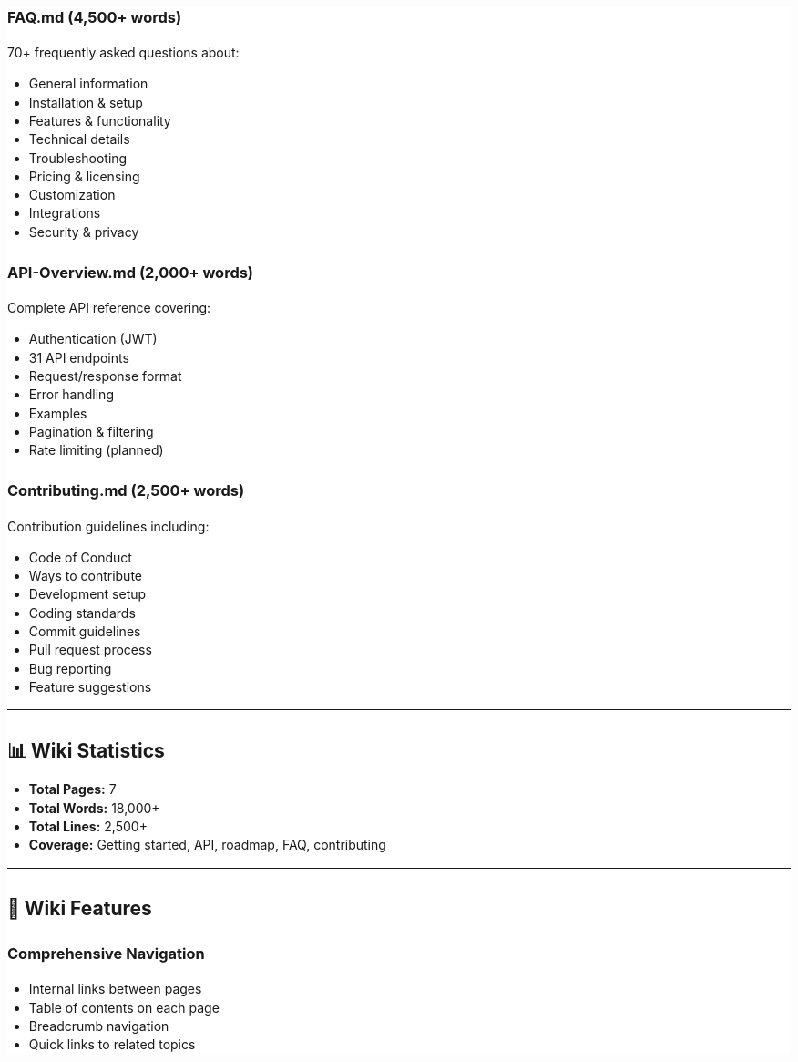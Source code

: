 ### FAQ.md (4,500+ words)
70+ frequently asked questions about:
- General information
- Installation & setup
- Features & functionality
- Technical details
- Troubleshooting
- Pricing & licensing
- Customization
- Integrations
- Security & privacy

### API-Overview.md (2,000+ words)
Complete API reference covering:
- Authentication (JWT)
- 31 API endpoints
- Request/response format
- Error handling
- Examples
- Pagination & filtering
- Rate limiting (planned)

### Contributing.md (2,500+ words)
Contribution guidelines including:
- Code of Conduct
- Ways to contribute
- Development setup
- Coding standards
- Commit guidelines
- Pull request process
- Bug reporting
- Feature suggestions

---

## 📊 Wiki Statistics

- **Total Pages:** 7
- **Total Words:** 18,000+
- **Total Lines:** 2,500+
- **Coverage:** Getting started, API, roadmap, FAQ, contributing

---

## 🎯 Wiki Features

### Comprehensive Navigation
- Internal links between pages
- Table of contents on each page
- Breadcrumb navigation
- Quick links to related topics
